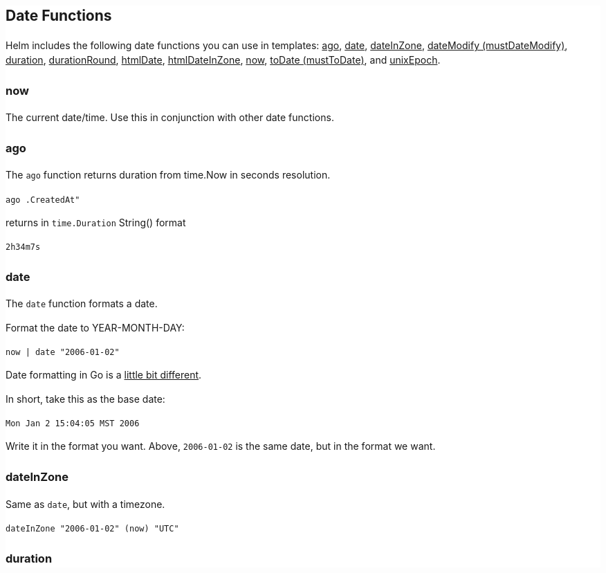 ## Date Functions

Helm includes the following date functions you can use in templates:
[ago](#ago), [date](#date), [dateInZone](#dateinzone), [dateModify
(mustDateModify)](#datemodify-mustdatemodify), [duration](#duration),
[durationRound](#durationround), [htmlDate](#htmldate),
[htmlDateInZone](#htmldateinzone), [now](#now), [toDate
(mustToDate)](#todate-musttodate), and [unixEpoch](#unixepoch).

### now

The current date/time. Use this in conjunction with other date functions.

### ago

The `ago` function returns duration from time.Now in seconds resolution.

```
ago .CreatedAt"
```

returns in `time.Duration` String() format

```
2h34m7s
```

### date

The `date` function formats a date.

Format the date to YEAR-MONTH-DAY:

```
now | date "2006-01-02"
```

Date formatting in Go is a [little bit
different](https://pauladamsmith.com/blog/2011/05/go_time.html).

In short, take this as the base date:

```
Mon Jan 2 15:04:05 MST 2006
```

Write it in the format you want. Above, `2006-01-02` is the same date, but in
the format we want.

### dateInZone

Same as `date`, but with a timezone.

```
dateInZone "2006-01-02" (now) "UTC"
```

### duration
